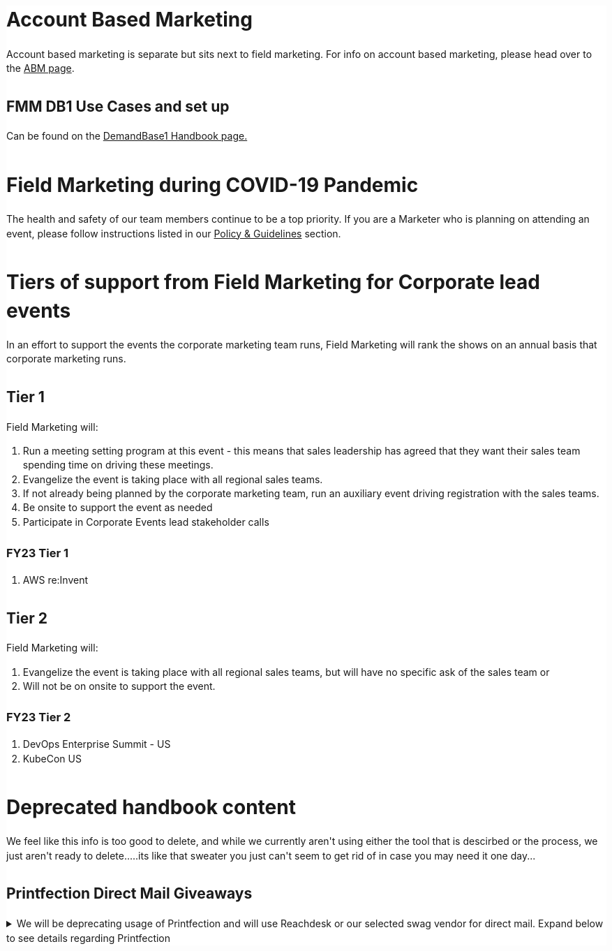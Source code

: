 # Account Based Marketing

Account based marketing is separate but sits next to field marketing. For info on account based marketing, please head over to the [ABM page](/handbook/marketing/account-based-marketing/).

## FMM DB1 Use Cases and set up
Can be found on the [DemandBase1 Handbook page.](/handbook/marketing/account-based-marketing/demandbase/#field-marketing-use-cases)

# Field Marketing during COVID-19 Pandemic
The health and safety of our team members continue to be a top priority.  If you are a Marketer who is planning on attending an event, please follow instructions listed in our [Policy & Guidelines](https://about.gitlab.com/handbook/travel/#policy-and-guidelines) section. 

# Tiers of support from Field Marketing for Corporate lead events 
In an effort to support the events the corporate marketing team runs, Field Marketing will rank the shows on an annual basis that corporate marketing runs. 

## Tier 1 
Field Marketing will: 
1. Run a meeting setting program at this event - this means that sales leadership has agreed that they want their sales team spending time on driving these meetings.
1. Evangelize the event is taking place with all regional sales teams. 
1. If not already being planned by the corporate marketing team, run an auxiliary event driving registration with the sales teams. 
1. Be onsite to support the event as needed 
1. Participate in Corporate Events lead stakeholder calls 

### FY23 Tier 1 
1. AWS re:Invent 

## Tier 2 
Field Marketing will: 
1. Evangelize the event is taking place with all regional sales teams, but will have no specific ask of the sales team or 
1. Will not be on onsite to support the event. 

### FY23 Tier 2 
1. DevOps Enterprise Summit - US
1. KubeCon US 

# Deprecated handbook content
We feel like this info is too good to delete, and while we currently aren't using either the tool that is descirbed or the process, we just aren't ready to delete.....its like that sweater you just can't seem to get rid of in case you may need it one day... 

## Printfection Direct Mail Giveaways

<details markdown="1">

<summary>We will be deprecating usage of Printfection and will use Reachdesk or our selected swag vendor for direct mail. Expand below to see details regarding Printfection</summary>


